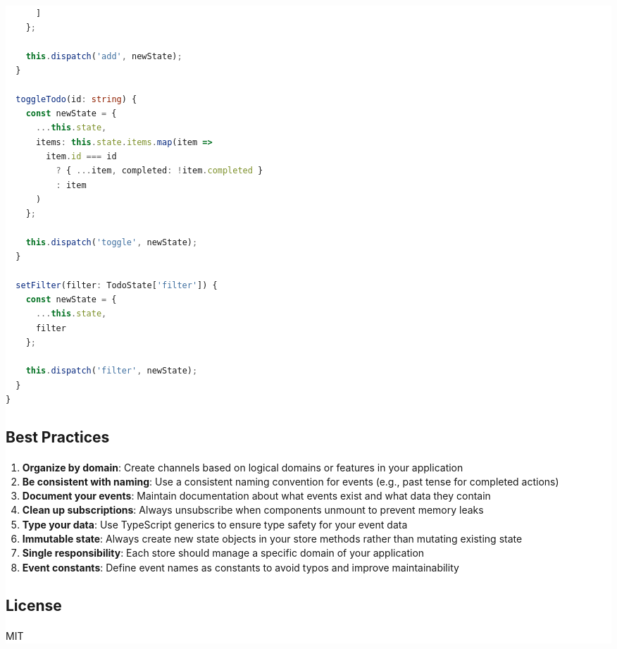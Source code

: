 ```typescript
      ]
    };
    
    this.dispatch('add', newState);
  }
  
  toggleTodo(id: string) {
    const newState = {
      ...this.state,
      items: this.state.items.map(item => 
        item.id === id 
          ? { ...item, completed: !item.completed } 
          : item
      )
    };
    
    this.dispatch('toggle', newState);
  }
  
  setFilter(filter: TodoState['filter']) {
    const newState = {
      ...this.state,
      filter
    };
    
    this.dispatch('filter', newState);
  }
}
```

## Best Practices

1. **Organize by domain**: Create channels based on logical domains or features in your application
2. **Be consistent with naming**: Use a consistent naming convention for events (e.g., past tense for completed actions)
3. **Document your events**: Maintain documentation about what events exist and what data they contain
4. **Clean up subscriptions**: Always unsubscribe when components unmount to prevent memory leaks
5. **Type your data**: Use TypeScript generics to ensure type safety for your event data
6. **Immutable state**: Always create new state objects in your store methods rather than mutating existing state
7. **Single responsibility**: Each store should manage a specific domain of your application
8. **Event constants**: Define event names as constants to avoid typos and improve maintainability

## License

MIT
